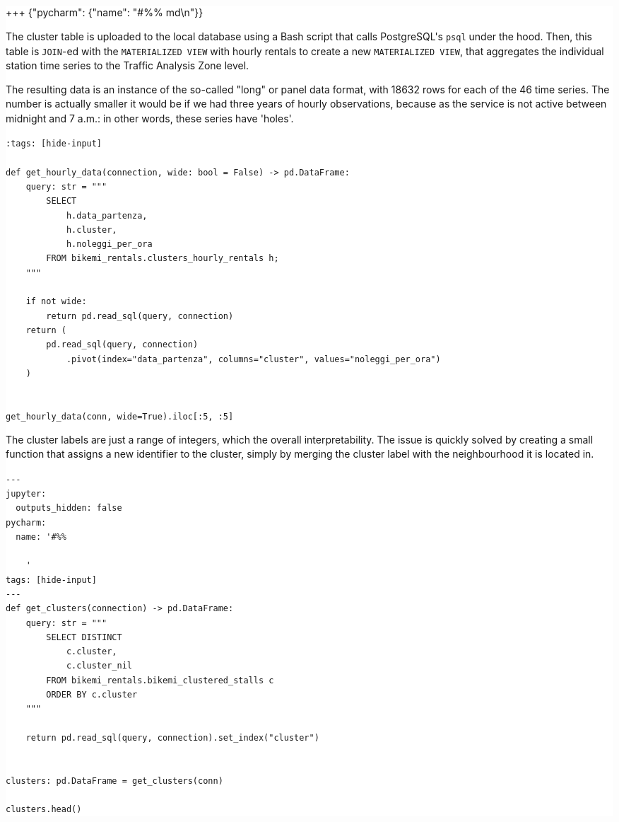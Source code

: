 +++ {"pycharm": {"name": "#%% md\n"}}

The cluster table is uploaded to the local database using a Bash script that calls PostgreSQL's `psql` under the hood. Then, this table is `JOIN`-ed with the `MATERIALIZED VIEW` with hourly rentals to create a new `MATERIALIZED VIEW`, that aggregates the individual station time series to the Traffic Analysis Zone level.

The resulting data is an instance of the so-called "long" or panel data format, with 18632 rows for each of the 46 time series. The number is actually smaller it would be if we had three years of hourly observations, because as the service is not active between midnight and 7 a.m.: in other words, these series have 'holes'.

```{code-cell} ipython3
:tags: [hide-input]

def get_hourly_data(connection, wide: bool = False) -> pd.DataFrame:
    query: str = """
        SELECT
            h.data_partenza,
            h.cluster,
            h.noleggi_per_ora
        FROM bikemi_rentals.clusters_hourly_rentals h;
    """

    if not wide:
        return pd.read_sql(query, connection)
    return (
        pd.read_sql(query, connection)
            .pivot(index="data_partenza", columns="cluster", values="noleggi_per_ora")
    )


get_hourly_data(conn, wide=True).iloc[:5, :5]
```

The cluster labels are just a range of integers, which the overall interpretability. The issue is quickly solved by creating a small function that assigns a new identifier to the cluster, simply by merging the cluster label with the neighbourhood it is located in.

```{code-cell} ipython3
---
jupyter:
  outputs_hidden: false
pycharm:
  name: '#%%

    '
tags: [hide-input]
---
def get_clusters(connection) -> pd.DataFrame:
    query: str = """
        SELECT DISTINCT
            c.cluster,
            c.cluster_nil
        FROM bikemi_rentals.bikemi_clustered_stalls c
        ORDER BY c.cluster
    """

    return pd.read_sql(query, connection).set_index("cluster")


clusters: pd.DataFrame = get_clusters(conn)

clusters.head()
```
